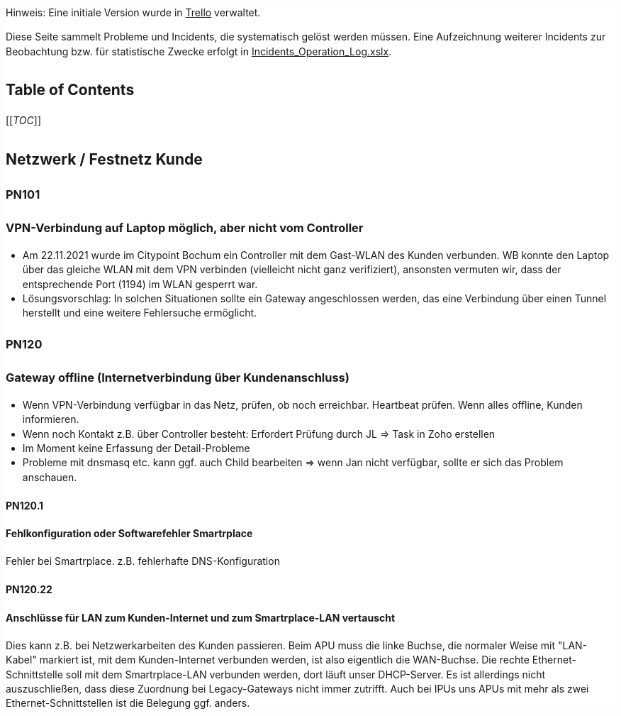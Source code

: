 Hinweis: Eine initiale Version wurde in [Trello](https://trello.com/b/NgnqJbhY/operation-issues) verwaltet.

Diese Seite sammelt Probleme und Incidents, die systematisch gelöst werden müssen. Eine Aufzeichnung weiterer Incidents zur Beobachtung bzw. für statistische Zwecke erfolgt in [Incidents_Operation_Log.xslx](https://smartrplace.onlyoffice.eu/Products/Files/DocEditor.aspx?fileid=sbox-75287-%7Cpublic%7COperation%7CProcess%7CIncidents_Operation_Log.xlsx).

## Table of Contents

[[_TOC_]]


## Netzwerk / Festnetz Kunde

### PN101
### VPN-Verbindung auf Laptop möglich, aber nicht vom Controller
* Am 22.11.2021 wurde im Citypoint Bochum ein Controller mit dem Gast-WLAN des Kunden verbunden. WB konnte den Laptop über das gleiche WLAN mit dem VPN verbinden (vielleicht nicht ganz verifiziert), ansonsten vermuten wir, dass der entsprechende Port (1194) im WLAN gesperrt war.
* Lösungsvorschlag: In solchen Situationen sollte ein Gateway angeschlossen werden, das eine Verbindung über einen Tunnel herstellt und eine weitere Fehlersuche ermöglicht.

### PN120
### Gateway offline (Internetverbindung über Kundenanschluss)
* Wenn VPN-Verbindung verfügbar in das Netz, prüfen, ob noch erreichbar. Heartbeat prüfen. Wenn alles offline, Kunden informieren.
* Wenn noch Kontakt z.B. über Controller besteht: Erfordert Prüfung durch JL => Task in Zoho erstellen
* Im Moment keine Erfassung der Detail-Probleme
* Probleme mit dnsmasq etc. kann ggf. auch Child bearbeiten => wenn Jan nicht verfügbar, sollte er sich das Problem anschauen.

#### PN120.1
#### Fehlkonfiguration oder Softwarefehler Smartrplace
Fehler bei Smartrplace. z.B. fehlerhafte DNS-Konfiguration

#### PN120.22
#### Anschlüsse für LAN zum Kunden-Internet und zum Smartrplace-LAN vertauscht
Dies kann z.B. bei Netzwerkarbeiten des Kunden passieren. Beim APU muss die linke Buchse, die normaler Weise mit "LAN-Kabel" markiert ist, mit dem Kunden-Internet verbunden werden, ist also eigentlich die WAN-Buchse. Die rechte Ethernet-Schnittstelle soll mit dem Smartrplace-LAN verbunden werden, dort läuft unser DHCP-Server. Es ist allerdings nicht auszuschließen, dass diese Zuordnung bei Legacy-Gateways nicht immer zutrifft. Auch bei IPUs uns APUs mit mehr als zwei Ethernet-Schnittstellen ist die Belegung ggf. anders.

